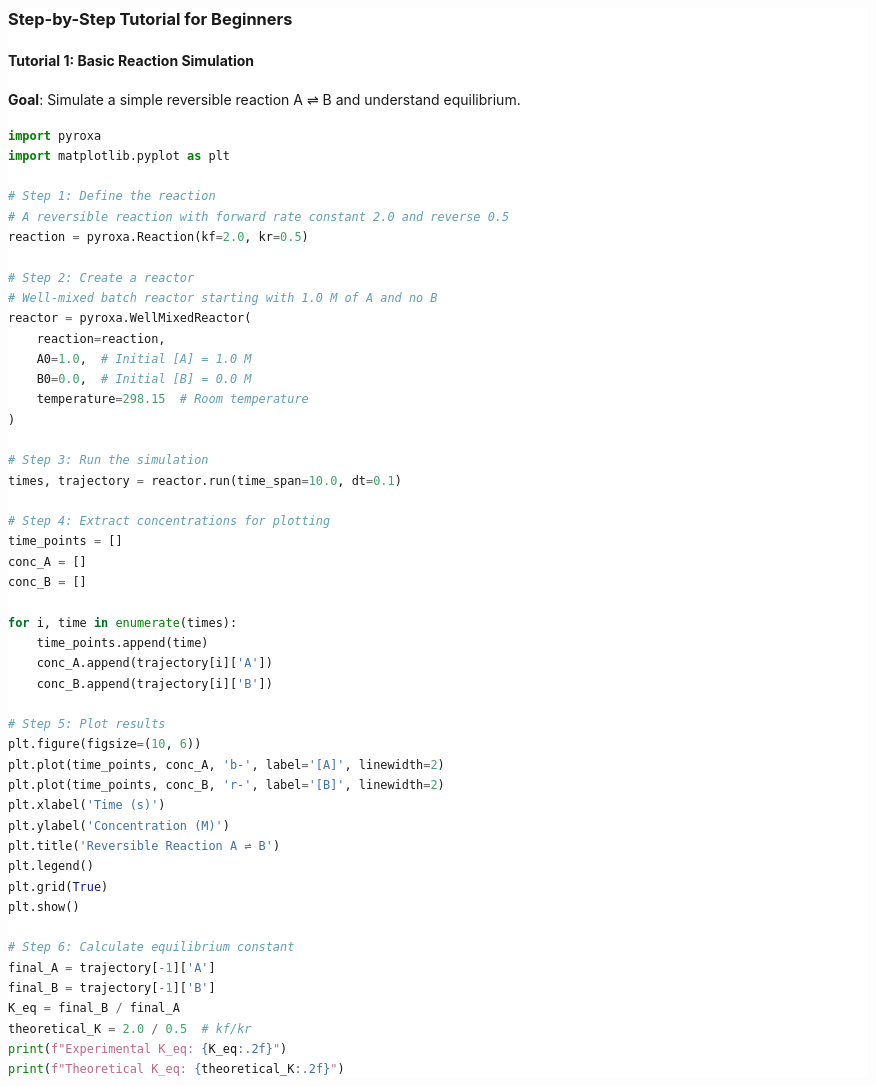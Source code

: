 ### Step-by-Step Tutorial for Beginners

#### Tutorial 1: Basic Reaction Simulation

**Goal**: Simulate a simple reversible reaction A ⇌ B and understand equilibrium.

```python
import pyroxa
import matplotlib.pyplot as plt

# Step 1: Define the reaction
# A reversible reaction with forward rate constant 2.0 and reverse 0.5
reaction = pyroxa.Reaction(kf=2.0, kr=0.5)

# Step 2: Create a reactor
# Well-mixed batch reactor starting with 1.0 M of A and no B
reactor = pyroxa.WellMixedReactor(
    reaction=reaction,
    A0=1.0,  # Initial [A] = 1.0 M
    B0=0.0,  # Initial [B] = 0.0 M
    temperature=298.15  # Room temperature
)

# Step 3: Run the simulation
times, trajectory = reactor.run(time_span=10.0, dt=0.1)

# Step 4: Extract concentrations for plotting
time_points = []
conc_A = []
conc_B = []

for i, time in enumerate(times):
    time_points.append(time)
    conc_A.append(trajectory[i]['A'])
    conc_B.append(trajectory[i]['B'])

# Step 5: Plot results
plt.figure(figsize=(10, 6))
plt.plot(time_points, conc_A, 'b-', label='[A]', linewidth=2)
plt.plot(time_points, conc_B, 'r-', label='[B]', linewidth=2)
plt.xlabel('Time (s)')
plt.ylabel('Concentration (M)')
plt.title('Reversible Reaction A ⇌ B')
plt.legend()
plt.grid(True)
plt.show()

# Step 6: Calculate equilibrium constant
final_A = trajectory[-1]['A']
final_B = trajectory[-1]['B']
K_eq = final_B / final_A
theoretical_K = 2.0 / 0.5  # kf/kr
print(f"Experimental K_eq: {K_eq:.2f}")
print(f"Theoretical K_eq: {theoretical_K:.2f}")
```
